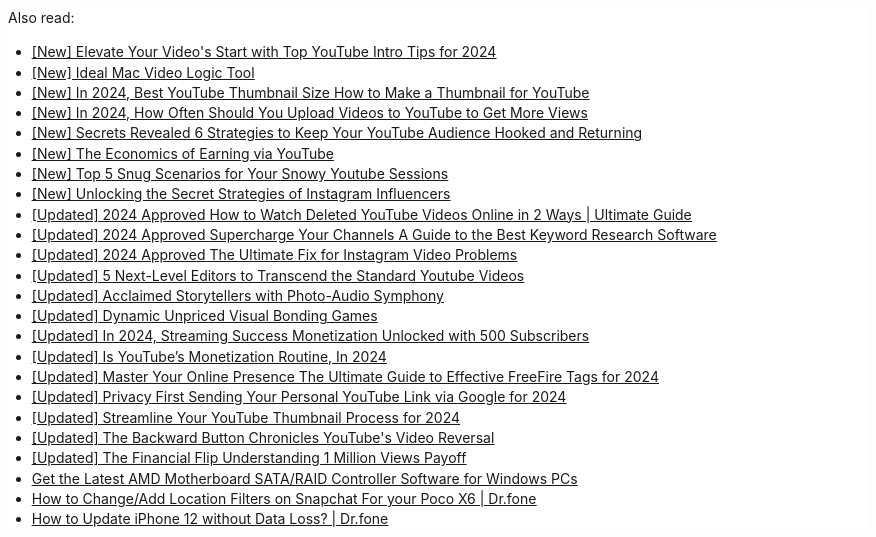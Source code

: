<span class="atpl-alsoreadstyle">Also read:</span>
<div><ul>
<li><a href="https://youtube-tips.techidaily.com/levate-your-videos-start-with-top-youtube-intro-tips-for-2024/"><u>[New] Elevate Your Video's Start with Top YouTube Intro Tips for 2024</u></a></li>
<li><a href="https://digital-screen-recording.techidaily.com/new-ideal-mac-video-logic-tool/"><u>[New] Ideal Mac Video Logic Tool</u></a></li>
<li><a href="https://youtube-tips.techidaily.com/n-2024-best-youtube-thumbnail-size-how-to-make-a-thumbnail-for-youtube/"><u>[New] In 2024, Best YouTube Thumbnail Size  How to Make a Thumbnail for YouTube</u></a></li>
<li><a href="https://youtube-lab.techidaily.com/n-2024-how-often-should-you-upload-videos-to-youtube-to-get-more-views/"><u>[New] In 2024, How Often Should You Upload Videos to YouTube to Get More Views</u></a></li>
<li><a href="https://youtube-help.techidaily.com/new-secrets-revealed-6-strategies-to-keep-your-youtube-audience-hooked-and-returning/"><u>[New] Secrets Revealed  6 Strategies to Keep Your YouTube Audience Hooked and Returning</u></a></li>
<li><a href="https://youtube-tips.techidaily.com/he-economics-of-earning-via-youtube/"><u>[New] The Economics of Earning via YouTube</u></a></li>
<li><a href="https://facebook-record-videos.techidaily.com/new-top-5-snug-scenarios-for-your-snowy-youtube-sessions/"><u>[New] Top 5 Snug Scenarios for Your Snowy Youtube Sessions</u></a></li>
<li><a href="https://instagram-video-recordings.techidaily.com/new-unlocking-the-secret-strategies-of-instagram-influencers/"><u>[New] Unlocking the Secret Strategies of Instagram Influencers</u></a></li>
<li><a href="https://youtube-tips.techidaily.com/ed-2024-approved-how-to-watch-deleted-youtube-videos-online-in-2-ways-ultimate-guide/"><u>[Updated] 2024 Approved  How to Watch Deleted YouTube Videos Online in 2 Ways | Ultimate Guide</u></a></li>
<li><a href="https://youtube-tips.techidaily.com/ed-2024-approved-supercharge-your-channels-a-guide-to-the-best-keyword-research-software/"><u>[Updated] 2024 Approved  Supercharge Your Channels  A Guide to the Best Keyword Research Software</u></a></li>
<li><a href="https://instagram-video-recordings.techidaily.com/updated-2024-approved-the-ultimate-fix-for-instagram-video-problems/"><u>[Updated] 2024 Approved  The Ultimate Fix for Instagram Video Problems</u></a></li>
<li><a href="https://youtube-webster.techidaily.com/ed-5-next-level-editors-to-transcend-the-standard-youtube-videos/"><u>[Updated] 5 Next-Level Editors to Transcend the Standard Youtube Videos</u></a></li>
<li><a href="https://youtube-tips.techidaily.com/ed-acclaimed-storytellers-with-photo-audio-symphony/"><u>[Updated] Acclaimed Storytellers with Photo-Audio Symphony</u></a></li>
<li><a href="https://video-capture.techidaily.com/updated-dynamic-unpriced-visual-bonding-games/"><u>[Updated] Dynamic Unpriced Visual Bonding Games</u></a></li>
<li><a href="https://youtube-tips.techidaily.com/ed-in-2024-streaming-success-monetization-unlocked-with-500-subscribers/"><u>[Updated] In 2024, Streaming Success  Monetization Unlocked with 500 Subscribers</u></a></li>
<li><a href="https://youtube-tips.techidaily.com/ed-is-youtubes-monetization-routine-in-2024/"><u>[Updated] Is YouTube’s Monetization Routine, In 2024</u></a></li>
<li><a href="https://youtube-tips.techidaily.com/ed-master-your-online-presence-the-ultimate-guide-to-effective-freefire-tags-for-2024/"><u>[Updated] Master Your Online Presence  The Ultimate Guide to Effective FreeFire Tags for 2024</u></a></li>
<li><a href="https://youtube-tips.techidaily.com/ed-privacy-first-sending-your-personal-youtube-link-via-google-for-2024/"><u>[Updated] Privacy First  Sending Your Personal YouTube Link via Google for 2024</u></a></li>
<li><a href="https://youtube-tips.techidaily.com/ed-streamline-your-youtube-thumbnail-process-for-2024/"><u>[Updated] Streamline Your YouTube Thumbnail Process for 2024</u></a></li>
<li><a href="https://youtube-tips.techidaily.com/ed-the-backward-button-chronicles-youtubes-video-reversal/"><u>[Updated] The Backward Button Chronicles  YouTube's Video Reversal</u></a></li>
<li><a href="https://youtube-tips.techidaily.com/ed-the-financial-flip-understanding-1-million-views-payoff/"><u>[Updated] The Financial Flip  Understanding 1 Million Views Payoff</u></a></li>
<li><a href="https://win-dash.techidaily.com/get-the-latest-amd-motherboard-sataraid-controller-software-for-windows-pcs/"><u>Get the Latest AMD Motherboard SATA/RAID Controller Software for Windows PCs</u></a></li>
<li><a href="https://location-social.techidaily.com/how-to-changeadd-location-filters-on-snapchat-for-your-poco-x6-drfone-by-drfone-virtual-android/"><u>How to Change/Add Location Filters on Snapchat For your Poco X6 | Dr.fone</u></a></li>
<li><a href="https://review-topics.techidaily.com/how-to-update-iphone-12-without-data-loss-drfone-by-drfone-ios-system-repair-ios-system-repair/"><u>How to Update iPhone 12 without Data Loss? | Dr.fone</u></a></li>